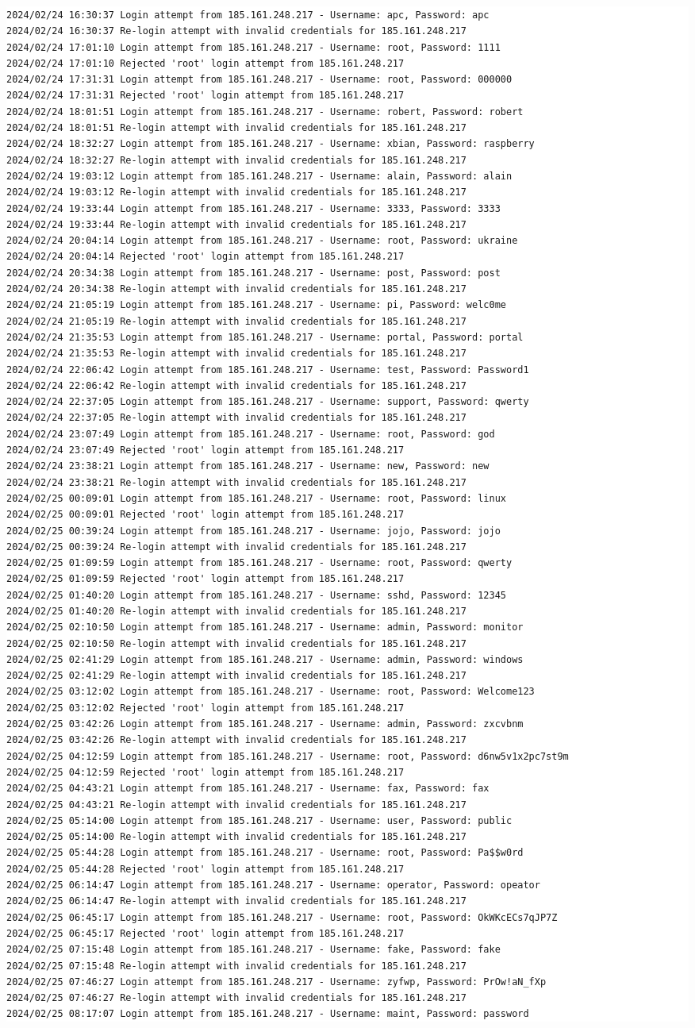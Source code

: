 ```
2024/02/24 16:30:37 Login attempt from 185.161.248.217 - Username: apc, Password: apc
2024/02/24 16:30:37 Re-login attempt with invalid credentials for 185.161.248.217
2024/02/24 17:01:10 Login attempt from 185.161.248.217 - Username: root, Password: 1111
2024/02/24 17:01:10 Rejected 'root' login attempt from 185.161.248.217
2024/02/24 17:31:31 Login attempt from 185.161.248.217 - Username: root, Password: 000000
2024/02/24 17:31:31 Rejected 'root' login attempt from 185.161.248.217
2024/02/24 18:01:51 Login attempt from 185.161.248.217 - Username: robert, Password: robert
2024/02/24 18:01:51 Re-login attempt with invalid credentials for 185.161.248.217
2024/02/24 18:32:27 Login attempt from 185.161.248.217 - Username: xbian, Password: raspberry
2024/02/24 18:32:27 Re-login attempt with invalid credentials for 185.161.248.217
2024/02/24 19:03:12 Login attempt from 185.161.248.217 - Username: alain, Password: alain
2024/02/24 19:03:12 Re-login attempt with invalid credentials for 185.161.248.217
2024/02/24 19:33:44 Login attempt from 185.161.248.217 - Username: 3333, Password: 3333
2024/02/24 19:33:44 Re-login attempt with invalid credentials for 185.161.248.217
2024/02/24 20:04:14 Login attempt from 185.161.248.217 - Username: root, Password: ukraine
2024/02/24 20:04:14 Rejected 'root' login attempt from 185.161.248.217
2024/02/24 20:34:38 Login attempt from 185.161.248.217 - Username: post, Password: post
2024/02/24 20:34:38 Re-login attempt with invalid credentials for 185.161.248.217
2024/02/24 21:05:19 Login attempt from 185.161.248.217 - Username: pi, Password: welc0me
2024/02/24 21:05:19 Re-login attempt with invalid credentials for 185.161.248.217
2024/02/24 21:35:53 Login attempt from 185.161.248.217 - Username: portal, Password: portal
2024/02/24 21:35:53 Re-login attempt with invalid credentials for 185.161.248.217
2024/02/24 22:06:42 Login attempt from 185.161.248.217 - Username: test, Password: Password1
2024/02/24 22:06:42 Re-login attempt with invalid credentials for 185.161.248.217
2024/02/24 22:37:05 Login attempt from 185.161.248.217 - Username: support, Password: qwerty
2024/02/24 22:37:05 Re-login attempt with invalid credentials for 185.161.248.217
2024/02/24 23:07:49 Login attempt from 185.161.248.217 - Username: root, Password: god
2024/02/24 23:07:49 Rejected 'root' login attempt from 185.161.248.217
2024/02/24 23:38:21 Login attempt from 185.161.248.217 - Username: new, Password: new
2024/02/24 23:38:21 Re-login attempt with invalid credentials for 185.161.248.217
2024/02/25 00:09:01 Login attempt from 185.161.248.217 - Username: root, Password: linux
2024/02/25 00:09:01 Rejected 'root' login attempt from 185.161.248.217
2024/02/25 00:39:24 Login attempt from 185.161.248.217 - Username: jojo, Password: jojo
2024/02/25 00:39:24 Re-login attempt with invalid credentials for 185.161.248.217
2024/02/25 01:09:59 Login attempt from 185.161.248.217 - Username: root, Password: qwerty
2024/02/25 01:09:59 Rejected 'root' login attempt from 185.161.248.217
2024/02/25 01:40:20 Login attempt from 185.161.248.217 - Username: sshd, Password: 12345
2024/02/25 01:40:20 Re-login attempt with invalid credentials for 185.161.248.217
2024/02/25 02:10:50 Login attempt from 185.161.248.217 - Username: admin, Password: monitor
2024/02/25 02:10:50 Re-login attempt with invalid credentials for 185.161.248.217
2024/02/25 02:41:29 Login attempt from 185.161.248.217 - Username: admin, Password: windows
2024/02/25 02:41:29 Re-login attempt with invalid credentials for 185.161.248.217
2024/02/25 03:12:02 Login attempt from 185.161.248.217 - Username: root, Password: Welcome123
2024/02/25 03:12:02 Rejected 'root' login attempt from 185.161.248.217
2024/02/25 03:42:26 Login attempt from 185.161.248.217 - Username: admin, Password: zxcvbnm
2024/02/25 03:42:26 Re-login attempt with invalid credentials for 185.161.248.217
2024/02/25 04:12:59 Login attempt from 185.161.248.217 - Username: root, Password: d6nw5v1x2pc7st9m
2024/02/25 04:12:59 Rejected 'root' login attempt from 185.161.248.217
2024/02/25 04:43:21 Login attempt from 185.161.248.217 - Username: fax, Password: fax
2024/02/25 04:43:21 Re-login attempt with invalid credentials for 185.161.248.217
2024/02/25 05:14:00 Login attempt from 185.161.248.217 - Username: user, Password: public
2024/02/25 05:14:00 Re-login attempt with invalid credentials for 185.161.248.217
2024/02/25 05:44:28 Login attempt from 185.161.248.217 - Username: root, Password: Pa$$w0rd
2024/02/25 05:44:28 Rejected 'root' login attempt from 185.161.248.217
2024/02/25 06:14:47 Login attempt from 185.161.248.217 - Username: operator, Password: opeator
2024/02/25 06:14:47 Re-login attempt with invalid credentials for 185.161.248.217
2024/02/25 06:45:17 Login attempt from 185.161.248.217 - Username: root, Password: OkWKcECs7qJP7Z
2024/02/25 06:45:17 Rejected 'root' login attempt from 185.161.248.217
2024/02/25 07:15:48 Login attempt from 185.161.248.217 - Username: fake, Password: fake
2024/02/25 07:15:48 Re-login attempt with invalid credentials for 185.161.248.217
2024/02/25 07:46:27 Login attempt from 185.161.248.217 - Username: zyfwp, Password: PrOw!aN_fXp
2024/02/25 07:46:27 Re-login attempt with invalid credentials for 185.161.248.217
2024/02/25 08:17:07 Login attempt from 185.161.248.217 - Username: maint, Password: password
```